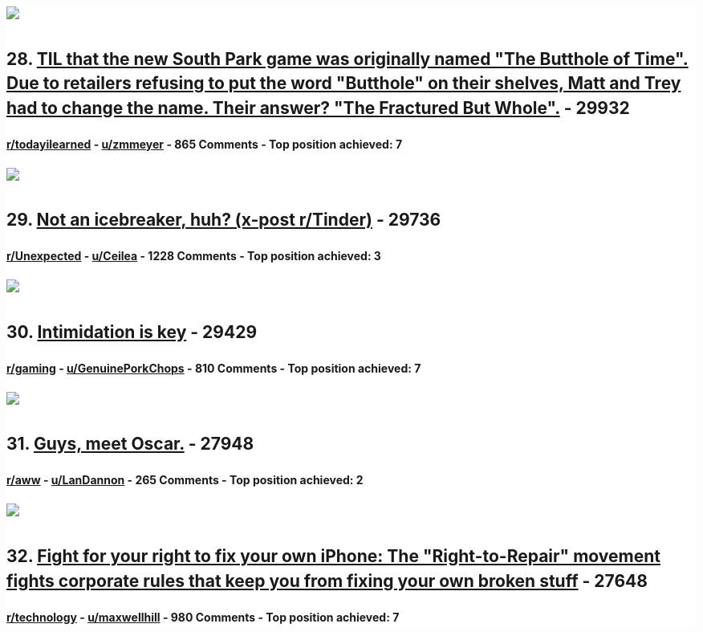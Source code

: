 <a href="https://www.youtube.com/watch?v=i-WYT2UotIc"><img src="https://b.thumbs.redditmedia.com/zVy3H-vFbvKkuB4rVC5Eyr-4JTznUSxT4aPbFDUIh3E.jpg"></img></a>

## 28. [TIL that the new South Park game was originally named "The Butthole of Time". Due to retailers refusing to put the word "Butthole" on their shelves, Matt and Trey had to change the name. Their answer? "The Fractured But Whole".](http://reddit.com/r/todayilearned/comments/6qjfvz/til_that_the_new_south_park_game_was_originally/) - 29932
#### [r/todayilearned](http://reddit.com/r/todayilearned) - [u/zmmeyer](http://reddit.com/u/zmmeyer) - 865 Comments - Top position achieved: 7

<a href="https://en.wikipedia.org/wiki/South_Park:_The_Fractured_but_Whole"><img src="https://a.thumbs.redditmedia.com/pWocP3rmtjPQ37SlMwM0r-aYKb-gvgILY6YVJcpXTt4.jpg"></img></a>

## 29. [Not an icebreaker, huh? (x-post r/Tinder)](http://reddit.com/r/Unexpected/comments/6qhfgp/not_an_icebreaker_huh_xpost_rtinder/) - 29736
#### [r/Unexpected](http://reddit.com/r/Unexpected) - [u/Ceilea](http://reddit.com/u/Ceilea) - 1228 Comments - Top position achieved: 3

<a href="https://i.redd.it/l80eklzfiqcz.jpg"><img src="image"></img></a>

## 30. [Intimidation is key](http://reddit.com/r/gaming/comments/6qhymi/intimidation_is_key/) - 29429
#### [r/gaming](http://reddit.com/r/gaming) - [u/GenuinePorkChops](http://reddit.com/u/GenuinePorkChops) - 810 Comments - Top position achieved: 7

<a href="http://i.imgur.com/zAlwE7f.gifv"><img src="https://b.thumbs.redditmedia.com/xCktdqvX2lTaqHhsln8S9ULg05ocDcywn9uoLebb1gw.jpg"></img></a>

## 31. [Guys, meet Oscar.](http://reddit.com/r/aww/comments/6qkgsf/guys_meet_oscar/) - 27948
#### [r/aww](http://reddit.com/r/aww) - [u/LanDannon](http://reddit.com/u/LanDannon) - 265 Comments - Top position achieved: 2

<a href="https://i.redd.it/h0fecyua6tcz.jpg"><img src="https://b.thumbs.redditmedia.com/ffFbteEB0bdbdI1LaUvO77zjYhUvNxTC4rpM5BfcsVw.jpg"></img></a>

## 32. [Fight for your right to fix your own iPhone: The "Right-to-Repair" movement fights corporate rules that keep you from fixing your own broken stuff](http://reddit.com/r/technology/comments/6qhp4l/fight_for_your_right_to_fix_your_own_iphone_the/) - 27648
#### [r/technology](http://reddit.com/r/technology) - [u/maxwellhill](http://reddit.com/u/maxwellhill) - 980 Comments - Top position achieved: 7

